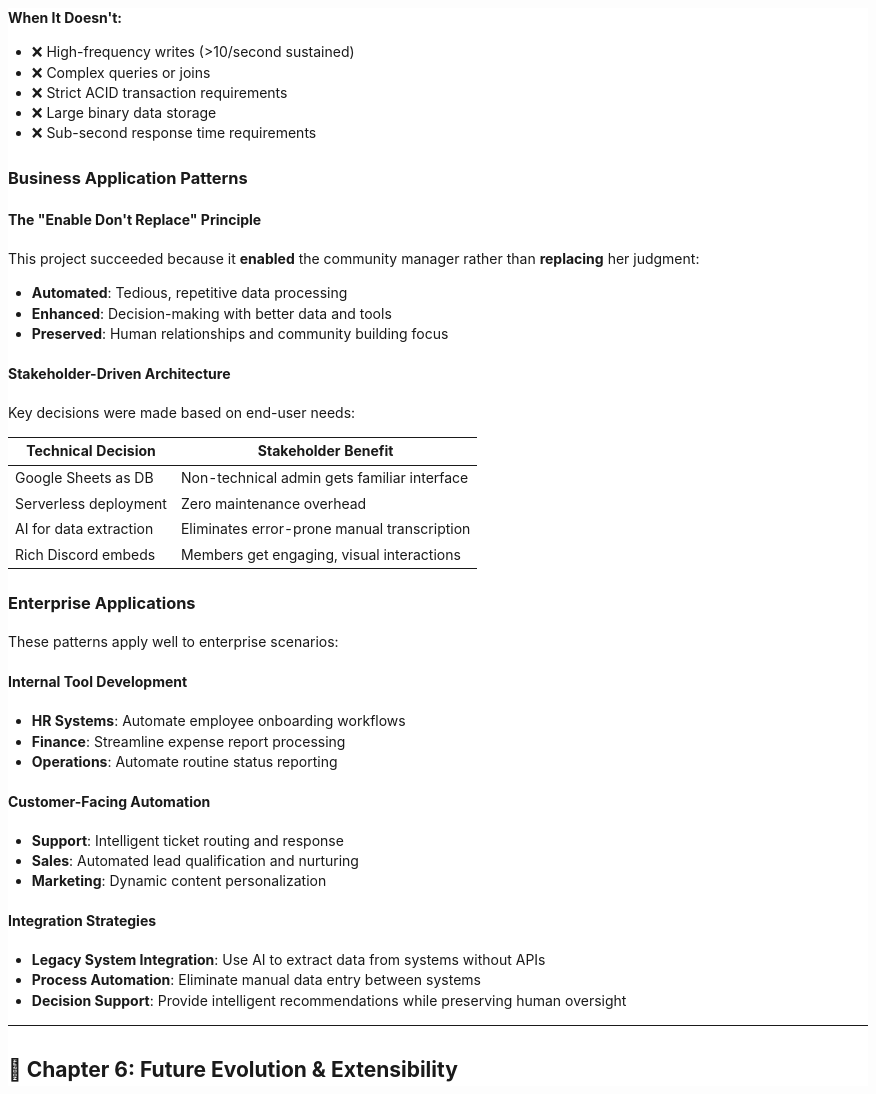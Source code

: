 **When It Doesn't:**
- ❌ High-frequency writes (>10/second sustained)
- ❌ Complex queries or joins
- ❌ Strict ACID transaction requirements
- ❌ Large binary data storage
- ❌ Sub-second response time requirements

### Business Application Patterns

#### The "Enable Don't Replace" Principle
This project succeeded because it **enabled** the community manager rather than **replacing** her judgment:

- **Automated**: Tedious, repetitive data processing
- **Enhanced**: Decision-making with better data and tools
- **Preserved**: Human relationships and community building focus

#### Stakeholder-Driven Architecture
Key decisions were made based on end-user needs:

| Technical Decision | Stakeholder Benefit |
|-------------------|-------------------|
| Google Sheets as DB | Non-technical admin gets familiar interface |
| Serverless deployment | Zero maintenance overhead |
| AI for data extraction | Eliminates error-prone manual transcription |
| Rich Discord embeds | Members get engaging, visual interactions |

### Enterprise Applications

These patterns apply well to enterprise scenarios:

#### Internal Tool Development
- **HR Systems**: Automate employee onboarding workflows
- **Finance**: Streamline expense report processing
- **Operations**: Automate routine status reporting

#### Customer-Facing Automation
- **Support**: Intelligent ticket routing and response
- **Sales**: Automated lead qualification and nurturing
- **Marketing**: Dynamic content personalization

#### Integration Strategies
- **Legacy System Integration**: Use AI to extract data from systems without APIs
- **Process Automation**: Eliminate manual data entry between systems
- **Decision Support**: Provide intelligent recommendations while preserving human oversight

---

## 🚀 Chapter 6: Future Evolution & Extensibility
